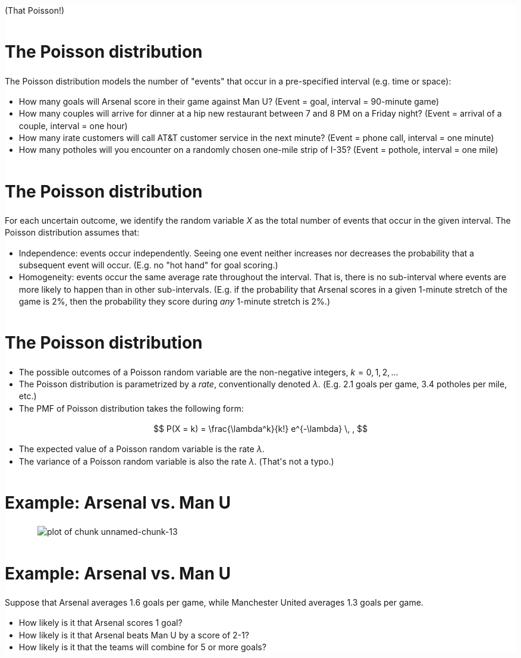 (That Poisson!)   


The Poisson distribution  
=======

The Poisson distribution models the number of "events" that occur in a pre-specified interval (e.g. time or space):    
- How many goals will Arsenal score in their game against Man U? (Event = goal, interval = 90-minute game)   
- How many couples will arrive for dinner at a hip new restaurant between 7 and 8 PM on a Friday night?  (Event = arrival of a couple, interval = one hour)   
- How many irate customers will call AT&T customer service in the next minute?  (Event = phone call, interval = one minute)  
- How many potholes will you encounter on a randomly chosen one-mile strip of I-35? (Event = pothole, interval = one mile)    


The Poisson distribution  
=======

For each uncertain outcome, we identify the random variable $X$ as the total number of events that occur in the given interval.   The Poisson distribution assumes that:  
- Independence: events occur independently.  Seeing one event neither increases nor decreases the probability that a subsequent event will occur.  (E.g. no "hot hand" for goal scoring.)  
- Homogeneity: events occur the same average rate throughout the interval.  That is, there is no sub-interval where events are more likely to happen than in other sub-intervals. (E.g. if the probability that Arsenal scores in a given 1-minute stretch of the game is 2%, then the probability they score during _any_ 1-minute stretch is 2%.)  


The Poisson distribution  
=======

- The possible outcomes of a Poisson random variable are the non-negative integers, $k = 0, 1, 2, \ldots$
- The Poisson distribution is parametrized by a _rate_, conventionally denoted $\lambda$.  (E.g. 2.1 goals per game, 3.4 potholes per mile, etc.)  
- The PMF of Poisson distribution takes the following form:

$$
P(X = k) = \frac{\lambda^k}{k!} e^{-\lambda} \, ,
$$

- The expected value of a Poisson random variable is the rate $\lambda$.  
- The variance of a Poisson random variable is also the rate $\lambda$.  (That's not a typo.)  


Example: Arsenal vs. Man U  
=======

<img src="fig/arsenal_manu.png" title="plot of chunk unnamed-chunk-13" alt="plot of chunk unnamed-chunk-13" width="750px" style="display: block; margin: auto;" />

Example: Arsenal vs. Man U  
=======

Suppose that Arsenal averages 1.6 goals per game, while Manchester United averages 1.3 goals per game.  
- How likely is it that Arsenal scores 1 goal?  
- How likely is it that Arsenal beats Man U by a score of 2-1?  
- How likely is it that the teams will combine for 5 or more goals?  
